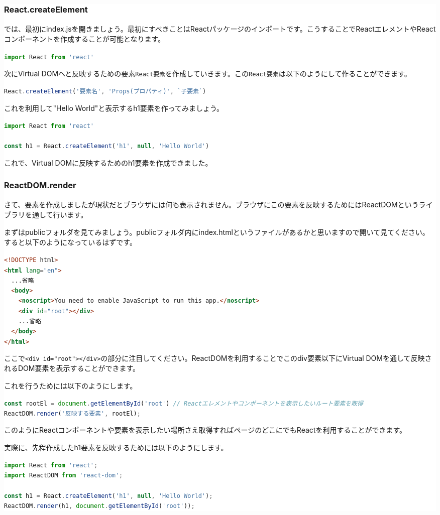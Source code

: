 ### React.createElement

では、最初にindex.jsを開きましょう。最初にすべきことはReactパッケージのインポートです。こうすることでReactエレメントやReactコンポーネントを作成することが可能となります。

```js
import React from 'react'
```

次にVirtual DOMへと反映するための要素`React要素`を作成していきます。この`React要素`は以下のようにして作ることができます。

```js
React.createElement('要素名', 'Props(プロパティ)', `子要素`)
```

これを利用して"Hello World"と表示するh1要素を作ってみましょう。

```js
import React from 'react'

const h1 = React.createElement('h1', null, 'Hello World')
```

これで、Virtual DOMに反映するためのh1要素を作成できました。

### ReactDOM.render

さて、要素を作成しましたが現状だとブラウザには何も表示されません。ブラウザにこの要素を反映するためにはReactDOMというライブラリを通して行います。

まずはpublicフォルダを見てみましょう。publicフォルダ内にindex.htmlというファイルがあるかと思いますので開いて見てください。すると以下のようになっているはずです。

```html
<!DOCTYPE html>
<html lang="en">
  ...省略
  <body>
    <noscript>You need to enable JavaScript to run this app.</noscript>
    <div id="root"></div>
    ...省略
  </body>
</html>
```

ここで`<div id="root"></div>`の部分に注目してください。ReactDOMを利用することでこのdiv要素以下にVirtual DOMを通して反映されるDOM要素を表示することができます。

これを行うためには以下のようにします。

```js
const rootEl = document.getElementById('root') // Reactエレメントやコンポーネントを表示したいルート要素を取得
ReactDOM.render('反映する要素', rootEl);
```

このようにReactコンポーネントや要素を表示したい場所さえ取得すればページのどこにでもReactを利用することができます。

実際に、先程作成したh1要素を反映するためには以下のようにします。

```js
import React from 'react';
import ReactDOM from 'react-dom';

const h1 = React.createElement('h1', null, 'Hello World');
ReactDOM.render(h1, document.getElementById('root'));
```
